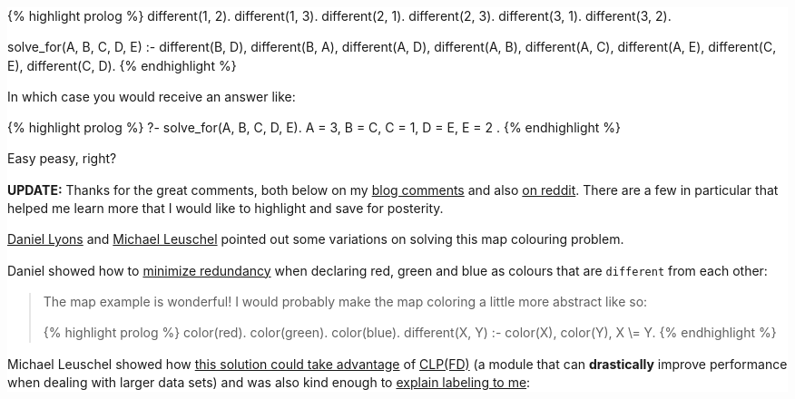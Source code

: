 {% highlight prolog %}
different(1, 2). different(1, 3).
different(2, 1). different(2, 3).
different(3, 1). different(3, 2).

solve_for(A, B, C, D, E) :-
    different(B, D),
    different(B, A),
    different(A, D),
    different(A, B),
    different(A, C),
    different(A, E),
    different(C, E),
    different(C, D).
{% endhighlight %}

In which case you would receive an answer like:

{% highlight prolog %}
?- solve_for(A, B, C, D, E).
A = 3,
B = C, C = 1,
D = E, E = 2 .
{% endhighlight %}

Easy peasy, right?

**UPDATE:** Thanks for the great comments, both below on my [blog comments](#disqus_thread) and also [on reddit](http://www.reddit.com/r/programming/comments/pd9z1/seven_languages_day_1_of_prolog/). There are a few in particular that helped me learn more that I would like to highlight and save for posterity.

[Daniel Lyons](http://www.storytotell.org/) and [Michael Leuschel](http://users.ecs.soton.ac.uk/mal/) pointed out some variations on solving this map
colouring problem. 

Daniel showed how to [minimize redundancy](#dsq-comment-430894811) when declaring red, green and blue
as colours that are `different` from each other:

<blockquote>
<p>The map example is wonderful! I would probably make the map coloring a little more abstract like so:</p>
{% highlight prolog %}
color(red). color(green). color(blue).
different(X, Y) :- color(X), color(Y), X \= Y.
{% endhighlight %}
</blockquote>

Michael Leuschel showed how [this solution could take advantage](#dsq-comment-431117487) of [CLP(FD)](http://www.swi-prolog.org/man/clpfd.html) (a module that can
**drastically** improve performance when dealing with larger data sets) and
was also kind enough to [explain labeling to me](#dsq-comment-432664414):

<blockquote>
